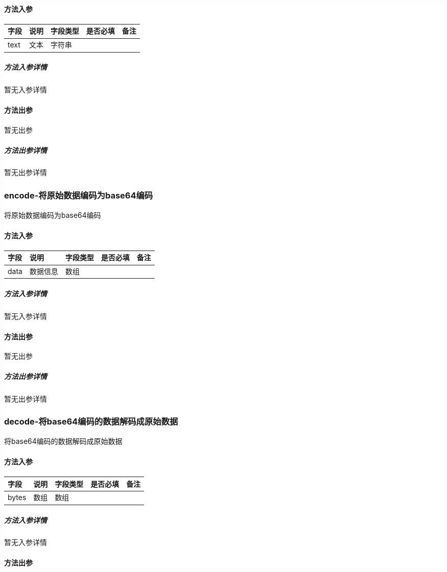 #### 方法入参

| 字段 | 说明 | 字段类型 | 是否必填 | 备注 |
|:---|:---|:---|:---|:----|
| text | 文本 | 字符串 |  |  |

##### 方法入参详情

暂无入参详情

#### 方法出参

暂无出参

##### 方法出参详情

暂无出参详情

### encode-将原始数据编码为base64编码

将原始数据编码为base64编码

#### 方法入参

| 字段 | 说明 | 字段类型 | 是否必填 | 备注 |
|:---|:---|:---|:---|:----|
| data | 数据信息 | 数组 |  |  |

##### 方法入参详情

暂无入参详情

#### 方法出参

暂无出参

##### 方法出参详情

暂无出参详情

### decode-将base64编码的数据解码成原始数据

将base64编码的数据解码成原始数据

#### 方法入参

| 字段 | 说明 | 字段类型 | 是否必填 | 备注 |
|:---|:---|:---|:---|:----|
| bytes | 数组 | 数组 |  |  |

##### 方法入参详情

暂无入参详情

#### 方法出参
